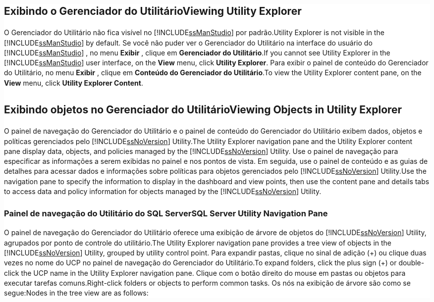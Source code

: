 ## <a name="viewing-utility-explorer"></a><span data-ttu-id="21048-119">Exibindo o Gerenciador do Utilitário</span><span class="sxs-lookup"><span data-stu-id="21048-119">Viewing Utility Explorer</span></span>  
 <span data-ttu-id="21048-120">O Gerenciador do Utilitário não fica visível no [!INCLUDE[ssManStudio](../../includes/ssmanstudio-md.md)] por padrão.</span><span class="sxs-lookup"><span data-stu-id="21048-120">Utility Explorer is not visible in the [!INCLUDE[ssManStudio](../../includes/ssmanstudio-md.md)] by default.</span></span> <span data-ttu-id="21048-121">Se você não puder ver o Gerenciador do Utilitário na interface do usuário do [!INCLUDE[ssManStudio](../../includes/ssmanstudio-md.md)] , no menu **Exibir** , clique em **Gerenciador do Utilitário**.</span><span class="sxs-lookup"><span data-stu-id="21048-121">If you cannot see Utility Explorer in the [!INCLUDE[ssManStudio](../../includes/ssmanstudio-md.md)] user interface, on the **View** menu, click **Utility Explorer**.</span></span> <span data-ttu-id="21048-122">Para exibir o painel de conteúdo do Gerenciador do Utilitário, no menu **Exibir** , clique em **Conteúdo do Gerenciador do Utilitário**.</span><span class="sxs-lookup"><span data-stu-id="21048-122">To view the Utility Explorer content pane, on the **View** menu, click **Utility Explorer Content**.</span></span>  
  
## <a name="viewing-objects-in-utility-explorer"></a><span data-ttu-id="21048-123">Exibindo objetos no Gerenciador do Utilitário</span><span class="sxs-lookup"><span data-stu-id="21048-123">Viewing Objects in Utility Explorer</span></span>  
 <span data-ttu-id="21048-124">O painel de navegação do Gerenciador do Utilitário e o painel de conteúdo do Gerenciador do Utilitário exibem dados, objetos e políticas gerenciados pelo [!INCLUDE[ssNoVersion](../../includes/ssnoversion-md.md)] Utility.</span><span class="sxs-lookup"><span data-stu-id="21048-124">The Utility Explorer navigation pane and the Utility Explorer content pane display data, objects, and policies managed by the [!INCLUDE[ssNoVersion](../../includes/ssnoversion-md.md)] Utility.</span></span> <span data-ttu-id="21048-125">Use o painel de navegação para especificar as informações a serem exibidas no painel e nos pontos de vista. Em seguida, use o painel de conteúdo e as guias de detalhes para acessar dados e informações sobre políticas para objetos gerenciados pelo [!INCLUDE[ssNoVersion](../../includes/ssnoversion-md.md)] Utility.</span><span class="sxs-lookup"><span data-stu-id="21048-125">Use the navigation pane to specify the information to display in the dashboard and view points, then use the content pane and details tabs to access data and policy information for objects managed by the [!INCLUDE[ssNoVersion](../../includes/ssnoversion-md.md)] Utility.</span></span>  
  
### <a name="sql-server-utility-navigation-pane"></a><span data-ttu-id="21048-126">Painel de navegação do Utilitário do SQL Server</span><span class="sxs-lookup"><span data-stu-id="21048-126">SQL Server Utility Navigation Pane</span></span>  
 <span data-ttu-id="21048-127">O painel de navegação do Gerenciador do Utilitário oferece uma exibição de árvore de objetos do [!INCLUDE[ssNoVersion](../../includes/ssnoversion-md.md)] Utility, agrupados por ponto de controle do utilitário.</span><span class="sxs-lookup"><span data-stu-id="21048-127">The Utility Explorer navigation pane provides a tree view of objects in the [!INCLUDE[ssNoVersion](../../includes/ssnoversion-md.md)] Utility, grouped by utility control point.</span></span> <span data-ttu-id="21048-128">Para expandir pastas, clique no sinal de adição (+) ou clique duas vezes no nome do UCP no painel de navegação do Gerenciador do Utilitário.</span><span class="sxs-lookup"><span data-stu-id="21048-128">To expand folders, click the plus sign (+) or double-click the UCP name in the Utility Explorer navigation pane.</span></span> <span data-ttu-id="21048-129">Clique com o botão direito do mouse em pastas ou objetos para executar tarefas comuns.</span><span class="sxs-lookup"><span data-stu-id="21048-129">Right-click folders or objects to perform common tasks.</span></span> <span data-ttu-id="21048-130">Os nós na exibição de árvore são como se segue:</span><span class="sxs-lookup"><span data-stu-id="21048-130">Nodes in the tree view are as follows:</span></span>  
  